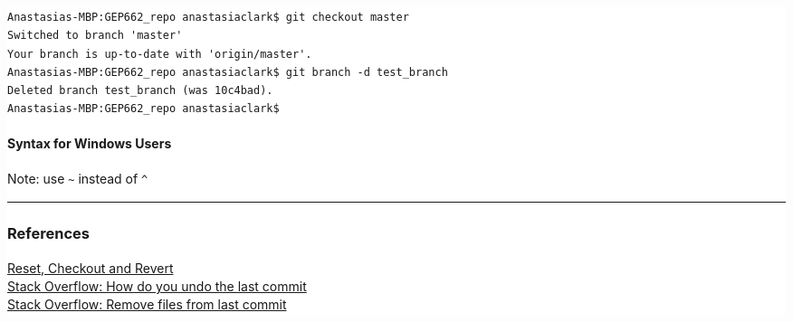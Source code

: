 ```console
Anastasias-MBP:GEP662_repo anastasiaclark$ git checkout master
Switched to branch 'master'
Your branch is up-to-date with 'origin/master'.
Anastasias-MBP:GEP662_repo anastasiaclark$ git branch -d test_branch
Deleted branch test_branch (was 10c4bad).
Anastasias-MBP:GEP662_repo anastasiaclark$
```


#### Syntax for Windows Users
Note:  use `~` instead of `^`  

---

### References
[Reset, Checkout and Revert](https://www.atlassian.com/git/tutorials/resetting-checking-out-and-reverting/commit-level-operations)  
[Stack Overflow:  How do you undo the last commit](http://stackoverflow.com/questions/927358/how-do-you-undo-the-last-commit)  
[Stack Overflow:  Remove files from last commit](http://stackoverflow.com/questions/12481639/remove-files-from-git-commit)  


